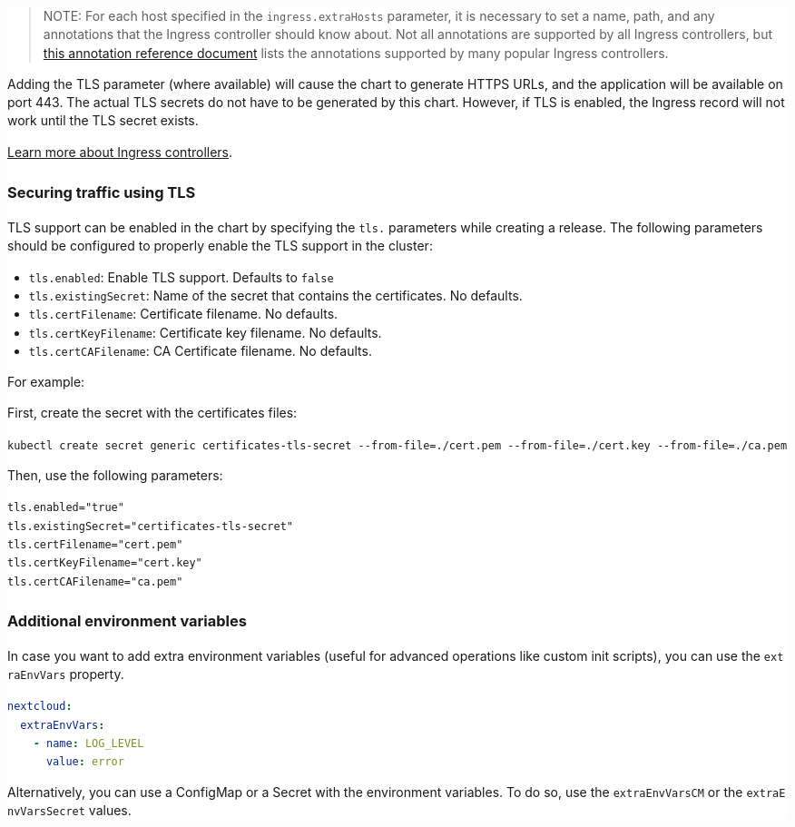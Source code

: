 > NOTE: For each host specified in the `ingress.extraHosts` parameter, it is necessary to set a name, path, and any annotations that the Ingress controller should know about. Not all annotations are supported by all Ingress controllers, but [this annotation reference document](https://github.com/kubernetes/ingress-nginx/blob/master/docs/user-guide/nginx-configuration/annotations.md) lists the annotations supported by many popular Ingress controllers.

Adding the TLS parameter (where available) will cause the chart to generate HTTPS URLs, and the application will be available on port 443. The actual TLS secrets do not have to be generated by this chart. However, if TLS is enabled, the Ingress record will not work until the TLS secret exists.

[Learn more about Ingress controllers](https://kubernetes.io/docs/concepts/services-networking/ingress-controllers/).

### Securing traffic using TLS

TLS support can be enabled in the chart by specifying the `tls.` parameters while creating a release. The following parameters should be configured to properly enable the TLS support in the cluster:

- `tls.enabled`: Enable TLS support. Defaults to `false`
- `tls.existingSecret`: Name of the secret that contains the certificates. No defaults.
- `tls.certFilename`: Certificate filename. No defaults.
- `tls.certKeyFilename`: Certificate key filename. No defaults.
- `tls.certCAFilename`: CA Certificate filename. No defaults.

For example:

First, create the secret with the certificates files:

```console
kubectl create secret generic certificates-tls-secret --from-file=./cert.pem --from-file=./cert.key --from-file=./ca.pem
```

Then, use the following parameters:

```console
tls.enabled="true"
tls.existingSecret="certificates-tls-secret"
tls.certFilename="cert.pem"
tls.certKeyFilename="cert.key"
tls.certCAFilename="ca.pem"
```

### Additional environment variables

In case you want to add extra environment variables (useful for advanced operations like custom init scripts), you can use the `extraEnvVars` property.

```yaml
nextcloud:
  extraEnvVars:
    - name: LOG_LEVEL
      value: error
```

Alternatively, you can use a ConfigMap or a Secret with the environment variables. To do so, use the `extraEnvVarsCM` or the `extraEnvVarsSecret` values.
